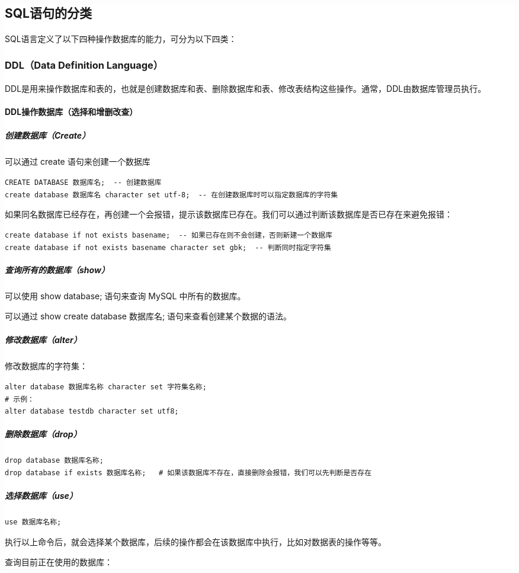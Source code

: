 

## SQL语句的分类

SQL语言定义了以下四种操作数据库的能力，可分为以下四类：

### DDL（Data Definition Language）

DDL是用来操作数据库和表的，也就是创建数据库和表、删除数据库和表、修改表结构这些操作。通常，DDL由数据库管理员执行。

#### DDL操作数据库（选择和增删改查）

##### 创建数据库（Create）

可以通过 create 语句来创建一个数据库

```shell
CREATE DATABASE 数据库名;  -- 创建数据库
create database 数据库名 character set utf-8;  -- 在创建数据库时可以指定数据库的字符集
```

如果同名数据库已经存在，再创建一个会报错，提示该数据库已存在。我们可以通过判断该数据库是否已存在来避免报错：

```shell
create database if not exists basename;  -- 如果已存在则不会创建，否则新建一个数据库
create database if not exists basename character set gbk;  -- 判断同时指定字符集
```

##### 查询所有的数据库（show）

可以使用 show database; 语句来查询 MySQL 中所有的数据库。

可以通过 show create database 数据库名; 语句来查看创建某个数据的语法。

##### 修改数据库（alter）

修改数据库的字符集：

```shell
alter database 数据库名称 character set 字符集名称;
# 示例：
alter database testdb character set utf8;
```

##### 删除数据库（drop）

```shell
drop database 数据库名称;
drop database if exists 数据库名称;   # 如果该数据库不存在，直接删除会报错，我们可以先判断是否存在
```

##### 选择数据库（use）

```shell
use 数据库名称; 
```

执行以上命令后，就会选择某个数据库，后续的操作都会在该数据库中执行，比如对数据表的操作等等。

查询目前正在使用的数据库：
